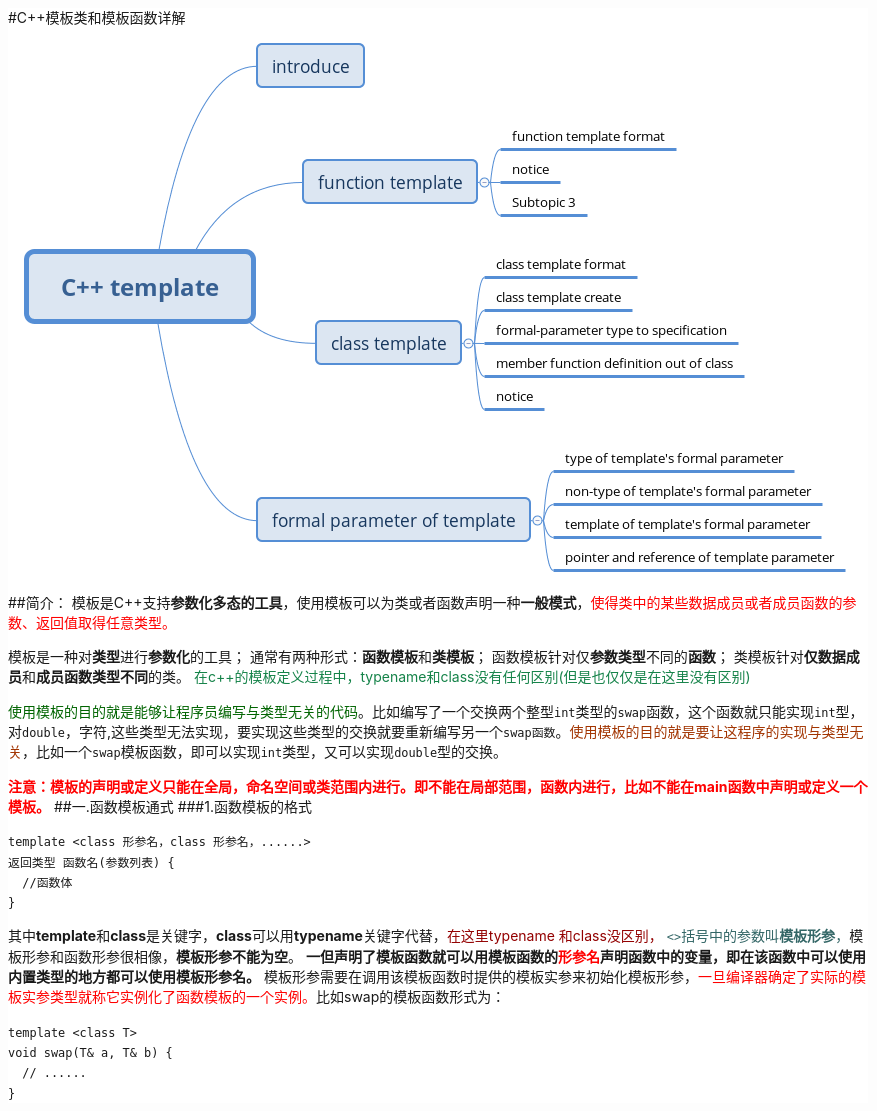 #C++模板类和模板函数详解
![14](/assets/14.png)
##简介：
模板是C++支持**参数化多态的工具**，使用模板可以为类或者函数声明一种**一般模式**，<font color=red>使得类中的某些数据成员或者成员函数的参数、返回值取得任意类型。</font>

模板是一种对**类型**进行**参数化**的工具；
通常有两种形式：**函数模板**和**类模板**；
函数模板针对仅**参数类型**不同的**函数**；
类模板针对**仅数据成员**和**成员函数类型不同**的类。
<font color=#158349>在c++的模板定义过程中，typename和class没有任何区别(但是也仅仅是在这里没有区别)</font>

<font color=darkgreen>使用模板的目的就是能够让程序员编写与类型无关的代码</font>。比如编写了一个交换两个整型`int`类型的`swap`函数，这个函数就只能实现`int`型，对`double`，字符,这些类型无法实现，要实现这些类型的交换就要重新编写另一个`swap函数`。<font color=#A23400>使用模板的目的就是要让这程序的实现与类型无关</font>，比如一个`swap`模板函数，即可以实现`int`类型，又可以实现`double`型的交换。

**<font color=red>注意：模板的声明或定义只能在全局，命名空间或类范围内进行。即不能在局部范围，函数内进行，比如不能在main函数中声明或定义一个模板。</font>**
##一.函数模板通式
###1.函数模板的格式
```
template <class 形参名，class 形参名，......>
返回类型 函数名(参数列表) {
  //函数体
}
```
其中**template**和**class**是关键字，**class**可以用**typename**关键字代替，<font color=#930000>在这里typename 和class没区别，</font><font color=#336666> `<>`括号中的参数叫**模板形参**，</font>模板形参和函数形参很相像，**模板形参不能为空**。 **一但声明了模板函数就可以用模板函数的<font color=red>形参名</font>声明函数中的变量，即在该函数中可以使用内置类型的地方都可以使用模板形参名。** 模板形参需要在调用该模板函数时提供的模板实参来初始化模板形参，<font color=red>一旦编译器确定了实际的模板实参类型就称它实例化了函数模板的一个实例。</font>比如swap的模板函数形式为：
```
template <class T>
void swap(T& a, T& b) {
  // ......
}
```